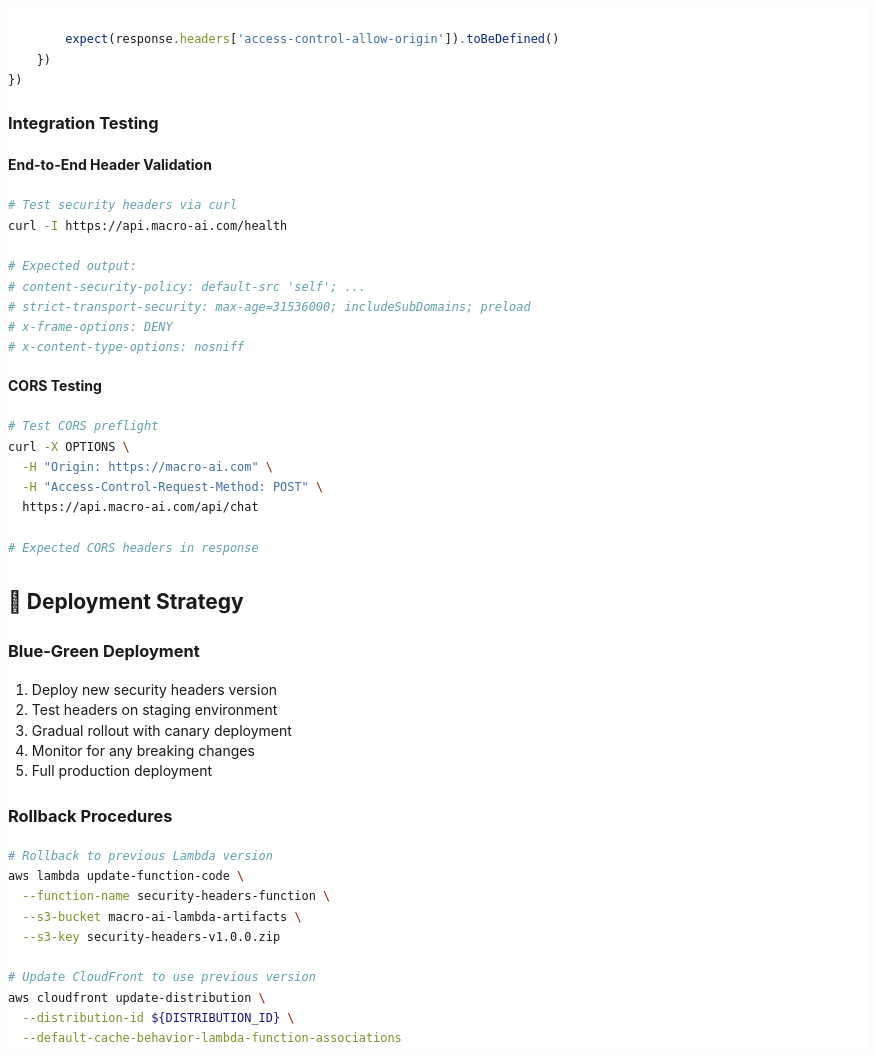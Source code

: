 ```typescript

		expect(response.headers['access-control-allow-origin']).toBeDefined()
	})
})
```

### Integration Testing

#### End-to-End Header Validation

```bash
# Test security headers via curl
curl -I https://api.macro-ai.com/health

# Expected output:
# content-security-policy: default-src 'self'; ...
# strict-transport-security: max-age=31536000; includeSubDomains; preload
# x-frame-options: DENY
# x-content-type-options: nosniff
```

#### CORS Testing

```bash
# Test CORS preflight
curl -X OPTIONS \
  -H "Origin: https://macro-ai.com" \
  -H "Access-Control-Request-Method: POST" \
  https://api.macro-ai.com/api/chat

# Expected CORS headers in response
```

## 🚀 Deployment Strategy

### Blue-Green Deployment

1. Deploy new security headers version
2. Test headers on staging environment
3. Gradual rollout with canary deployment
4. Monitor for any breaking changes
5. Full production deployment

### Rollback Procedures

```bash
# Rollback to previous Lambda version
aws lambda update-function-code \
  --function-name security-headers-function \
  --s3-bucket macro-ai-lambda-artifacts \
  --s3-key security-headers-v1.0.0.zip

# Update CloudFront to use previous version
aws cloudfront update-distribution \
  --distribution-id ${DISTRIBUTION_ID} \
  --default-cache-behavior-lambda-function-associations
```
